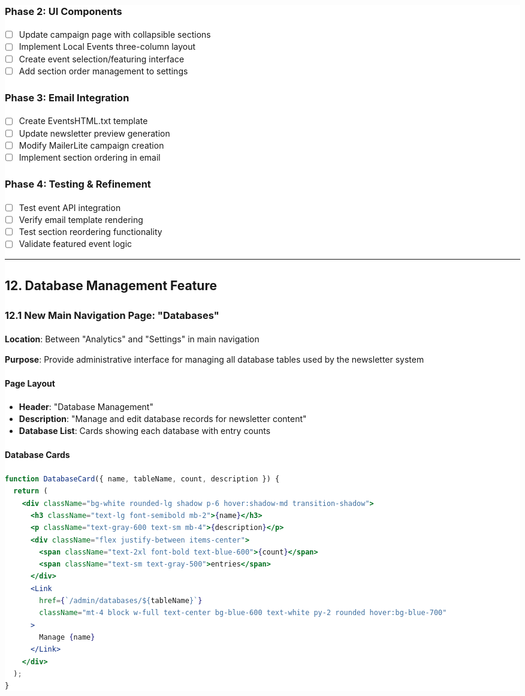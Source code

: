 ### Phase 2: UI Components
- [ ] Update campaign page with collapsible sections
- [ ] Implement Local Events three-column layout
- [ ] Create event selection/featuring interface
- [ ] Add section order management to settings

### Phase 3: Email Integration
- [ ] Create EventsHTML.txt template
- [ ] Update newsletter preview generation
- [ ] Modify MailerLite campaign creation
- [ ] Implement section ordering in email

### Phase 4: Testing & Refinement
- [ ] Test event API integration
- [ ] Verify email template rendering
- [ ] Test section reordering functionality
- [ ] Validate featured event logic

---

## 12. Database Management Feature

### 12.1 New Main Navigation Page: "Databases"

**Location**: Between "Analytics" and "Settings" in main navigation

**Purpose**: Provide administrative interface for managing all database tables used by the newsletter system

#### Page Layout
- **Header**: "Database Management"
- **Description**: "Manage and edit database records for newsletter content"
- **Database List**: Cards showing each database with entry counts

#### Database Cards
```jsx
function DatabaseCard({ name, tableName, count, description }) {
  return (
    <div className="bg-white rounded-lg shadow p-6 hover:shadow-md transition-shadow">
      <h3 className="text-lg font-semibold mb-2">{name}</h3>
      <p className="text-gray-600 text-sm mb-4">{description}</p>
      <div className="flex justify-between items-center">
        <span className="text-2xl font-bold text-blue-600">{count}</span>
        <span className="text-sm text-gray-500">entries</span>
      </div>
      <Link 
        href={`/admin/databases/${tableName}`}
        className="mt-4 block w-full text-center bg-blue-600 text-white py-2 rounded hover:bg-blue-700"
      >
        Manage {name}
      </Link>
    </div>
  );
}
```
